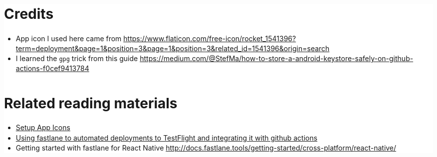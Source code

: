 # Credits

- App icon I used here came from https://www.flaticon.com/free-icon/rocket_1541396?term=deployment&page=1&position=3&page=1&position=3&related_id=1541396&origin=search
- I learned the `gpg` trick from this guide https://medium.com/@StefMa/how-to-store-a-android-keystore-safely-on-github-actions-f0cef9413784

# Related reading materials

- [Setup App Icons](../setup_appicon)
- [Using fastlane to automated deployments to TestFlight and integrating it with github actions](../fastlane_testflight)
- Getting started with fastlane for React Native http://docs.fastlane.tools/getting-started/cross-platform/react-native/
